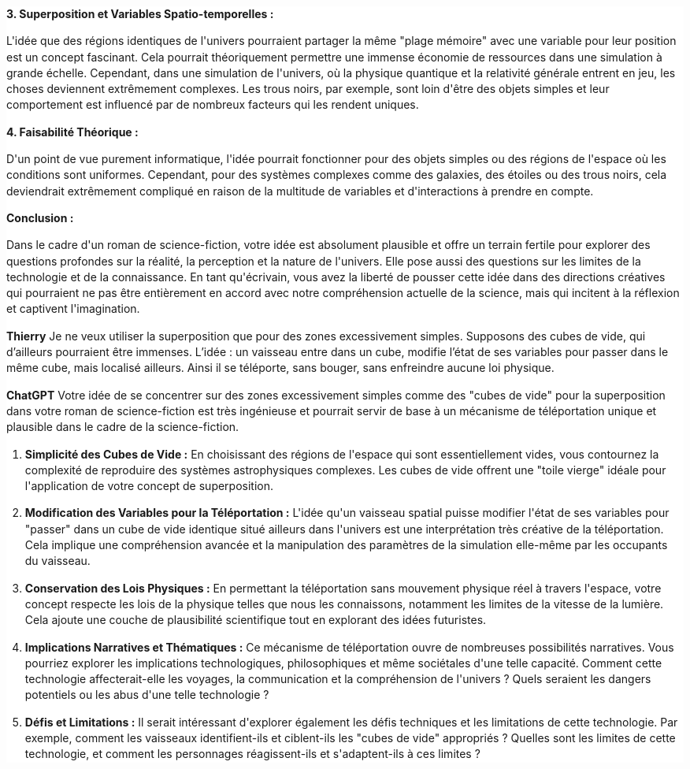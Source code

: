 **3. Superposition et Variables Spatio-temporelles :**

L'idée que des régions identiques de l'univers pourraient partager la même "plage mémoire" avec une variable pour leur position est un concept fascinant. Cela pourrait théoriquement permettre une immense économie de ressources dans une simulation à grande échelle. Cependant, dans une simulation de l'univers, où la physique quantique et la relativité générale entrent en jeu, les choses deviennent extrêmement complexes. Les trous noirs, par exemple, sont loin d'être des objets simples et leur comportement est influencé par de nombreux facteurs qui les rendent uniques.

**4. Faisabilité Théorique :**

D'un point de vue purement informatique, l'idée pourrait fonctionner pour des objets simples ou des régions de l'espace où les conditions sont uniformes. Cependant, pour des systèmes complexes comme des galaxies, des étoiles ou des trous noirs, cela deviendrait extrêmement compliqué en raison de la multitude de variables et d'interactions à prendre en compte.

**Conclusion :**

Dans le cadre d'un roman de science-fiction, votre idée est absolument plausible et offre un terrain fertile pour explorer des questions profondes sur la réalité, la perception et la nature de l'univers. Elle pose aussi des questions sur les limites de la technologie et de la connaissance. En tant qu'écrivain, vous avez la liberté de pousser cette idée dans des directions créatives qui pourraient ne pas être entièrement en accord avec notre compréhension actuelle de la science, mais qui incitent à la réflexion et captivent l'imagination.

**Thierry** Je ne veux utiliser la superposition que pour des zones excessivement simples. Supposons des cubes de vide, qui d’ailleurs pourraient être immenses. L’idée : un vaisseau entre dans un cube, modifie l’état de ses variables pour passer dans le même cube, mais localisé ailleurs. Ainsi il se téléporte, sans bouger, sans enfreindre aucune loi physique.

**ChatGPT** Votre idée de se concentrer sur des zones excessivement simples comme des "cubes de vide" pour la superposition dans votre roman de science-fiction est très ingénieuse et pourrait servir de base à un mécanisme de téléportation unique et plausible dans le cadre de la science-fiction.

1. **Simplicité des Cubes de Vide :** En choisissant des régions de l'espace qui sont essentiellement vides, vous contournez la complexité de reproduire des systèmes astrophysiques complexes. Les cubes de vide offrent une "toile vierge" idéale pour l'application de votre concept de superposition.

2. **Modification des Variables pour la Téléportation :** L'idée qu'un vaisseau spatial puisse modifier l'état de ses variables pour "passer" dans un cube de vide identique situé ailleurs dans l'univers est une interprétation très créative de la téléportation. Cela implique une compréhension avancée et la manipulation des paramètres de la simulation elle-même par les occupants du vaisseau.

3. **Conservation des Lois Physiques :** En permettant la téléportation sans mouvement physique réel à travers l'espace, votre concept respecte les lois de la physique telles que nous les connaissons, notamment les limites de la vitesse de la lumière. Cela ajoute une couche de plausibilité scientifique tout en explorant des idées futuristes.

4. **Implications Narratives et Thématiques :** Ce mécanisme de téléportation ouvre de nombreuses possibilités narratives. Vous pourriez explorer les implications technologiques, philosophiques et même sociétales d'une telle capacité. Comment cette technologie affecterait-elle les voyages, la communication et la compréhension de l'univers ? Quels seraient les dangers potentiels ou les abus d'une telle technologie ?

5. **Défis et Limitations :** Il serait intéressant d'explorer également les défis techniques et les limitations de cette technologie. Par exemple, comment les vaisseaux identifient-ils et ciblent-ils les "cubes de vide" appropriés ? Quelles sont les limites de cette technologie, et comment les personnages réagissent-ils et s'adaptent-ils à ces limites ?
